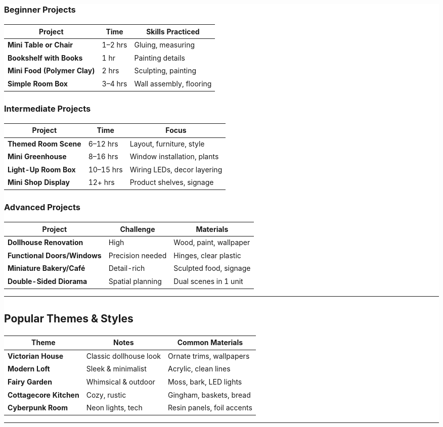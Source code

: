 ### Beginner Projects

| Project | Time | Skills Practiced |
|---------|------|------------------|
| **Mini Table or Chair** | 1–2 hrs | Gluing, measuring |
| **Bookshelf with Books** | 1 hr | Painting details |
| **Mini Food (Polymer Clay)** | 2 hrs | Sculpting, painting |
| **Simple Room Box** | 3–4 hrs | Wall assembly, flooring |

### Intermediate Projects

| Project | Time | Focus |
|---------|------|-------|
| **Themed Room Scene** | 6–12 hrs | Layout, furniture, style |
| **Mini Greenhouse** | 8–16 hrs | Window installation, plants |
| **Light-Up Room Box** | 10–15 hrs | Wiring LEDs, decor layering |
| **Mini Shop Display** | 12+ hrs | Product shelves, signage |

### Advanced Projects

| Project | Challenge | Materials |
|---------|----------|-----------|
| **Dollhouse Renovation** | High | Wood, paint, wallpaper |
| **Functional Doors/Windows** | Precision needed | Hinges, clear plastic |
| **Miniature Bakery/Café** | Detail-rich | Sculpted food, signage |
| **Double-Sided Diorama** | Spatial planning | Dual scenes in 1 unit |

---

## Popular Themes & Styles

| Theme | Notes | Common Materials |
|-------|-------|------------------|
| **Victorian House** | Classic dollhouse look | Ornate trims, wallpapers |
| **Modern Loft** | Sleek & minimalist | Acrylic, clean lines |
| **Fairy Garden** | Whimsical & outdoor | Moss, bark, LED lights |
| **Cottagecore Kitchen** | Cozy, rustic | Gingham, baskets, bread |
| **Cyberpunk Room** | Neon lights, tech | Resin panels, foil accents |

---
